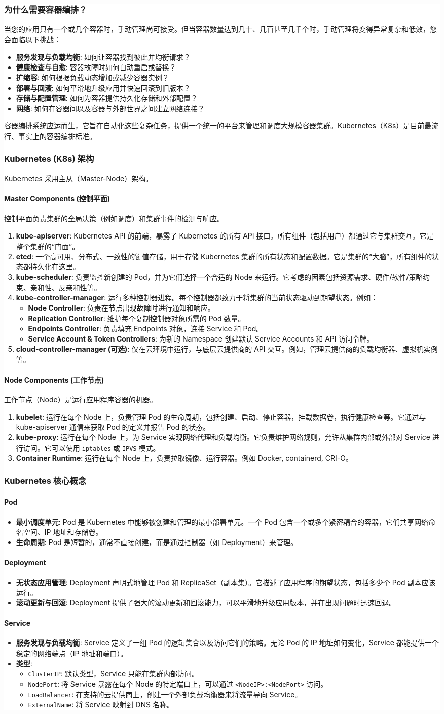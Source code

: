### 为什么需要容器编排？
当您的应用只有一个或几个容器时，手动管理尚可接受。但当容器数量达到几十、几百甚至几千个时，手动管理将变得异常复杂和低效，您会面临以下挑战：

*   **服务发现与负载均衡**: 如何让容器找到彼此并均衡请求？
*   **健康检查与自愈**: 容器故障时如何自动重启或替换？
*   **扩缩容**: 如何根据负载动态增加或减少容器实例？
*   **部署与回滚**: 如何平滑地升级应用并快速回滚到旧版本？
*   **存储与配置管理**: 如何为容器提供持久化存储和外部配置？
*   **网络**: 如何在容器间以及容器与外部世界之间建立网络连接？

容器编排系统应运而生，它旨在自动化这些复杂任务，提供一个统一的平台来管理和调度大规模容器集群。Kubernetes（K8s）是目前最流行、事实上的容器编排标准。

### Kubernetes (K8s) 架构
Kubernetes 采用主从（Master-Node）架构。

#### Master Components (控制平面)
控制平面负责集群的全局决策（例如调度）和集群事件的检测与响应。

1.  **kube-apiserver**: Kubernetes API 的前端，暴露了 Kubernetes 的所有 API 接口。所有组件（包括用户）都通过它与集群交互。它是整个集群的“门面”。
2.  **etcd**: 一个高可用、分布式、一致性的键值存储，用于存储 Kubernetes 集群的所有状态和配置数据。它是集群的“大脑”，所有组件的状态都持久化在这里。
3.  **kube-scheduler**: 负责监控新创建的 Pod，并为它们选择一个合适的 Node 来运行。它考虑的因素包括资源需求、硬件/软件/策略约束、亲和性、反亲和性等。
4.  **kube-controller-manager**: 运行多种控制器进程。每个控制器都致力于将集群的当前状态驱动到期望状态。例如：
    *   **Node Controller**: 负责在节点出现故障时进行通知和响应。
    *   **Replication Controller**: 维护每个复制控制器对象所需的 Pod 数量。
    *   **Endpoints Controller**: 负责填充 Endpoints 对象，连接 Service 和 Pod。
    *   **Service Account & Token Controllers**: 为新的 Namespace 创建默认 Service Accounts 和 API 访问令牌。
5.  **cloud-controller-manager (可选)**: 仅在云环境中运行，与底层云提供商的 API 交互。例如，管理云提供商的负载均衡器、虚拟机实例等。

#### Node Components (工作节点)
工作节点（Node）是运行应用程序容器的机器。

1.  **kubelet**: 运行在每个 Node 上，负责管理 Pod 的生命周期，包括创建、启动、停止容器，挂载数据卷，执行健康检查等。它通过与 kube-apiserver 通信来获取 Pod 的定义并报告 Pod 的状态。
2.  **kube-proxy**: 运行在每个 Node 上，为 Service 实现网络代理和负载均衡。它负责维护网络规则，允许从集群内部或外部对 Service 进行访问。它可以使用 `iptables` 或 `IPVS` 模式。
3.  **Container Runtime**: 运行在每个 Node 上，负责拉取镜像、运行容器。例如 Docker, containerd, CRI-O。

### Kubernetes 核心概念

#### Pod
*   **最小调度单元**: Pod 是 Kubernetes 中能够被创建和管理的最小部署单元。一个 Pod 包含一个或多个紧密耦合的容器，它们共享网络命名空间、IP 地址和存储卷。
*   **生命周期**: Pod 是短暂的，通常不直接创建，而是通过控制器（如 Deployment）来管理。

#### Deployment
*   **无状态应用管理**: Deployment 声明式地管理 Pod 和 ReplicaSet（副本集）。它描述了应用程序的期望状态，包括多少个 Pod 副本应该运行。
*   **滚动更新与回滚**: Deployment 提供了强大的滚动更新和回滚能力，可以平滑地升级应用版本，并在出现问题时迅速回退。

#### Service
*   **服务发现与负载均衡**: Service 定义了一组 Pod 的逻辑集合以及访问它们的策略。无论 Pod 的 IP 地址如何变化，Service 都能提供一个稳定的网络端点（IP 地址和端口）。
*   **类型**:
    *   `ClusterIP`: 默认类型，Service 只能在集群内部访问。
    *   `NodePort`: 将 Service 暴露在每个 Node 的特定端口上，可以通过 `<NodeIP>:<NodePort>` 访问。
    *   `LoadBalancer`: 在支持的云提供商上，创建一个外部负载均衡器来将流量导向 Service。
    *   `ExternalName`: 将 Service 映射到 DNS 名称。
